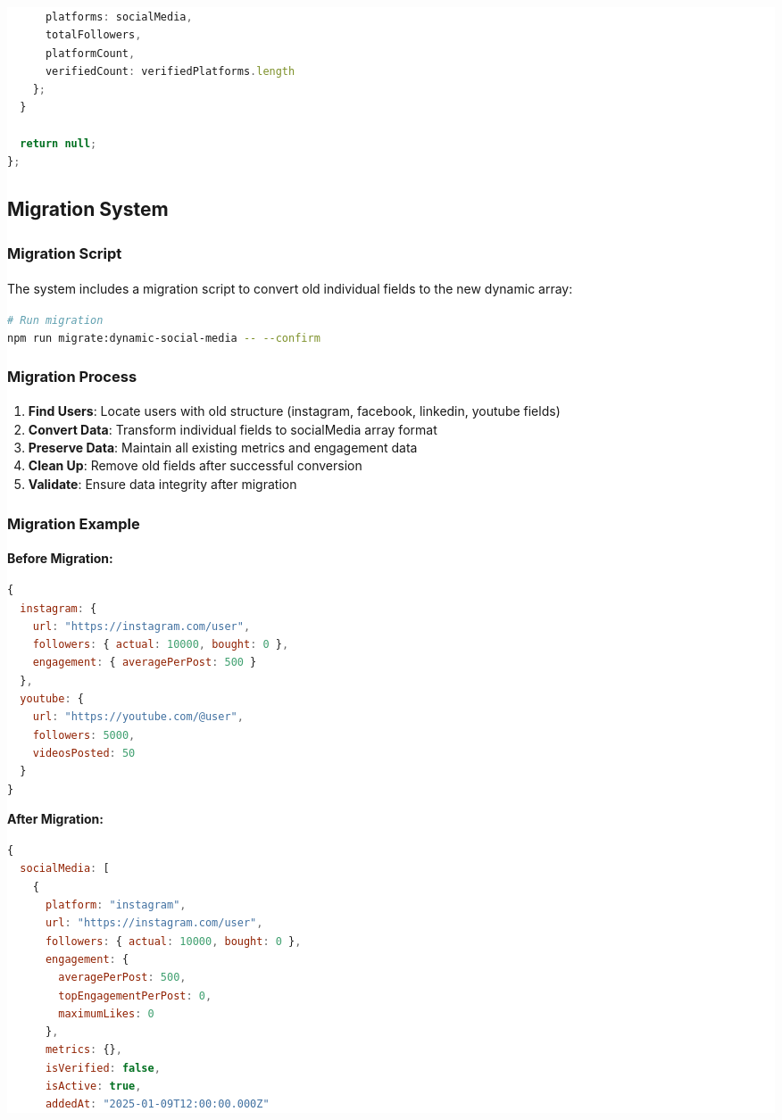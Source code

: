 ```javascript
      platforms: socialMedia,
      totalFollowers,
      platformCount,
      verifiedCount: verifiedPlatforms.length
    };
  }
  
  return null;
};
```

## Migration System

### Migration Script

The system includes a migration script to convert old individual fields to the new dynamic array:

```bash
# Run migration
npm run migrate:dynamic-social-media -- --confirm
```

### Migration Process

1. **Find Users**: Locate users with old structure (instagram, facebook, linkedin, youtube fields)
2. **Convert Data**: Transform individual fields to socialMedia array format
3. **Preserve Data**: Maintain all existing metrics and engagement data
4. **Clean Up**: Remove old fields after successful conversion
5. **Validate**: Ensure data integrity after migration

### Migration Example

**Before Migration:**
```javascript
{
  instagram: {
    url: "https://instagram.com/user",
    followers: { actual: 10000, bought: 0 },
    engagement: { averagePerPost: 500 }
  },
  youtube: {
    url: "https://youtube.com/@user",
    followers: 5000,
    videosPosted: 50
  }
}
```

**After Migration:**
```javascript
{
  socialMedia: [
    {
      platform: "instagram",
      url: "https://instagram.com/user",
      followers: { actual: 10000, bought: 0 },
      engagement: { 
        averagePerPost: 500,
        topEngagementPerPost: 0,
        maximumLikes: 0
      },
      metrics: {},
      isVerified: false,
      isActive: true,
      addedAt: "2025-01-09T12:00:00.000Z"
```